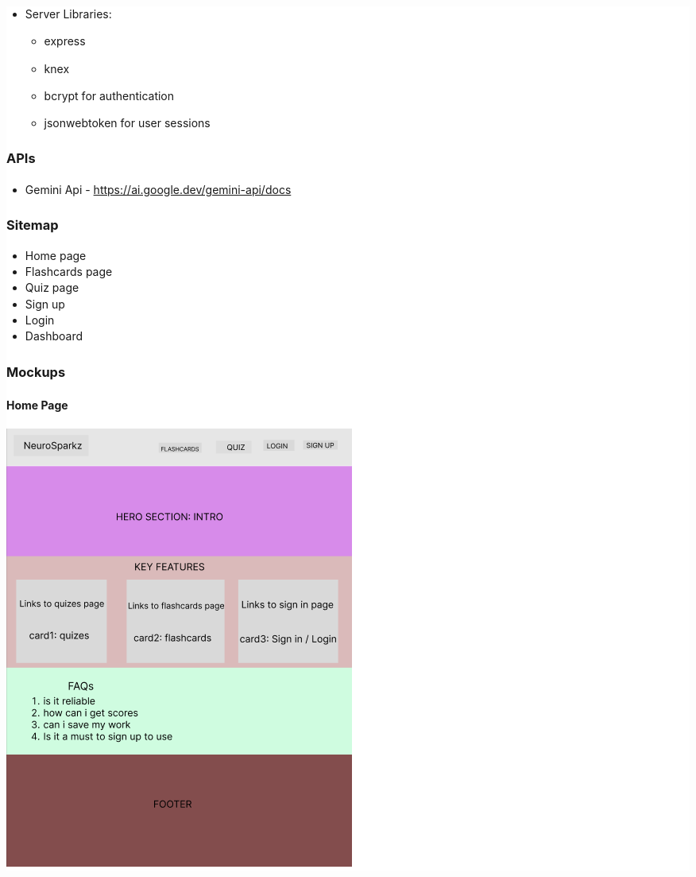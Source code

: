 - Server Libraries:

    - express

    - knex

    - bcrypt for authentication

    - jsonwebtoken for user sessions

### APIs

- Gemini Api - https://ai.google.dev/gemini-api/docs

### Sitemap

- Home page
- Flashcards page
- Quiz page
- Sign up
- Login
- Dashboard

### Mockups

#### Home Page
![](homepage.png)
